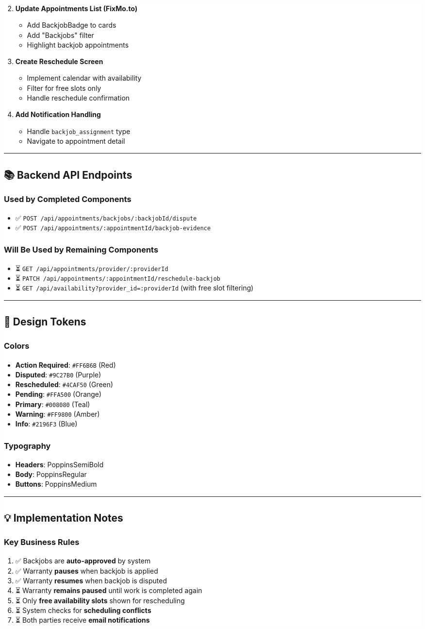 2. **Update Appointments List (FixMo.to)**
   - Add BackjobBadge to cards
   - Add "Backjobs" filter
   - Highlight backjob appointments

3. **Create Reschedule Screen**
   - Implement calendar with availability
   - Filter for free slots only
   - Handle reschedule confirmation

4. **Add Notification Handling**
   - Handle `backjob_assignment` type
   - Navigate to appointment detail

---

## 📚 Backend API Endpoints

### Used by Completed Components
- ✅ `POST /api/appointments/backjobs/:backjobId/dispute`
- ✅ `POST /api/appointments/:appointmentId/backjob-evidence`

### Will Be Used by Remaining Components
- ⏳ `GET /api/appointments/provider/:providerId`
- ⏳ `PATCH /api/appointments/:appointmentId/reschedule-backjob`
- ⏳ `GET /api/availability?provider_id=:providerId` (with free slot filtering)

---

## 🎨 Design Tokens

### Colors
- **Action Required**: `#FF6B6B` (Red)
- **Disputed**: `#9C27B0` (Purple)
- **Rescheduled**: `#4CAF50` (Green)
- **Pending**: `#FFA500` (Orange)
- **Primary**: `#008080` (Teal)
- **Warning**: `#FF9800` (Amber)
- **Info**: `#2196F3` (Blue)

### Typography
- **Headers**: PoppinsSemiBold
- **Body**: PoppinsRegular
- **Buttons**: PoppinsMedium

---

## 💡 Implementation Notes

### Key Business Rules
1. ✅ Backjobs are **auto-approved** by system
2. ✅ Warranty **pauses** when backjob is applied
3. ✅ Warranty **resumes** when backjob is disputed
4. ⏳ Warranty **remains paused** until work is completed again
5. ⏳ Only **free availability slots** shown for rescheduling
6. ⏳ System checks for **scheduling conflicts**
7. ⏳ Both parties receive **email notifications**
